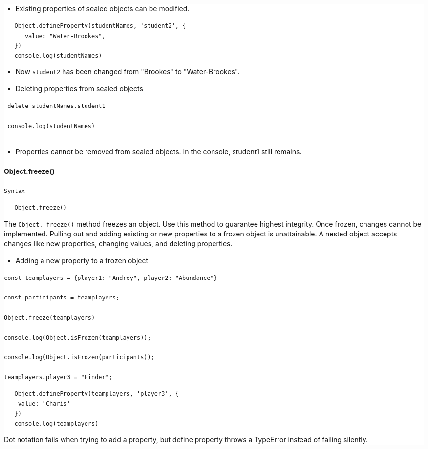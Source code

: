 - Existing properties of sealed objects can be modified.
  
```
   Object.defineProperty(studentNames, 'student2', {
      value: "Water-Brookes",
   })
   console.log(studentNames)
```
- Now `student2` has been changed from "Brookes" to "Water-Brookes".


- Deleting properties from sealed objects

```
 delete studentNames.student1
 
 console.log(studentNames)
 
```
- Properties cannot be removed from sealed objects. In the console, student1 still remains.

#### Object.freeze()

`Syntax`

```
   Object.freeze()
```
The `Object. freeze()` method freezes an object. Use this method to guarantee highest integrity. Once frozen,  changes cannot be implemented. Pulling out and adding existing or new properties to a frozen object is unattainable.
A nested object accepts changes like new properties, changing values, and deleting properties.


- Adding a new property to a frozen object

```
const teamplayers = {player1: "Andrey", player2: "Abundance"}

const participants = teamplayers;

Object.freeze(teamplayers)

console.log(Object.isFrozen(teamplayers));

console.log(Object.isFrozen(participants));

teamplayers.player3 = "Finder";

```
```
   Object.defineProperty(teamplayers, 'player3', {
    value: 'Charis'
   })
   console.log(teamplayers)
```

Dot notation fails when trying to add a property, but define property throws a TypeError instead of failing silently.
